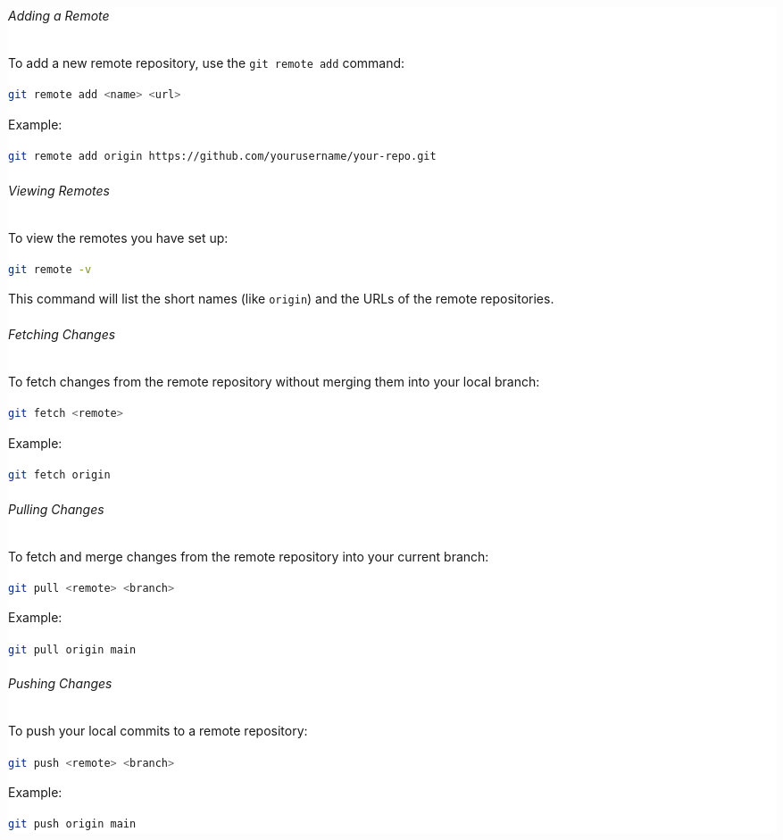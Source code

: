 ###### Adding a Remote

To add a new remote repository, use the `git remote add` command:

```bash
git remote add <name> <url>
```

Example:

```bash
git remote add origin https://github.com/yourusername/your-repo.git
```

###### Viewing Remotes

To view the remotes you have set up:

```bash
git remote -v
```

This command will list the short names (like `origin`) and the URLs of the remote repositories.

###### Fetching Changes

To fetch changes from the remote repository without merging them into your local branch:

```bash
git fetch <remote>
```

Example:

```bash
git fetch origin
```

###### Pulling Changes

To fetch and merge changes from the remote repository into your current branch:

```bash
git pull <remote> <branch>
```

Example:

```bash
git pull origin main
```

###### Pushing Changes

To push your local commits to a remote repository:

```bash
git push <remote> <branch>
```

Example:

```bash
git push origin main
```
